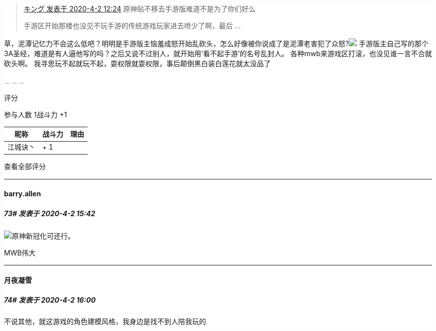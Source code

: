 
<blockquote><a href="httphttps://bbs.saraba1st.com/2b/forum.php?mod=redirect&amp;goto=findpost&amp;pid=46953910&amp;ptid=1922041" target="_blank">キング 发表于 2020-4-2 12:24</a>
原神贴不移去手游版难道不是为了你们好么

手游区开始那楼也没见不玩手游的传统游戏玩家进去喷少了啊，最后 ...</blockquote>
草，泥潭记忆力不会这么低吧？明明是手游版主恼羞成怒开始乱砍头，怎么好像被你说成了是泥潭老害犯了众怒?<img src="https://static.saraba1st.com/image/smiley/face2017/049.png" referrerpolicy="no-referrer">
手游版主自己写的那个3A圣经，难道是有人逼他写的吗？之后又说不过别人，就开始用‘看不起手游’的名号乱封人。
各种mwb来游戏区打滚，也没见谁一言不合就砍头啊。
我寻思玩不起就玩不起，耍权限就耍权限，事后颠倒黑白装白莲花就太没品了



﹍﹍﹍

评分





 参与人数 1战斗力 +1

|昵称|战斗力|理由|
|----|---|---|
| 江城诀丶| + 1||



查看全部评分






-----

####  barry.allen  
##### 73#       发表于 2020-4-2 15:42



<img src="https://static.saraba1st.com/image/smiley/face2017/067.png" referrerpolicy="no-referrer">原神新冠化可还行。


MWB伟大







-----

####  月夜凝雪  
##### 74#       发表于 2020-4-2 16:00




不说其他，就这游戏的角色建模风格，我身边是找不到人陪我玩的


